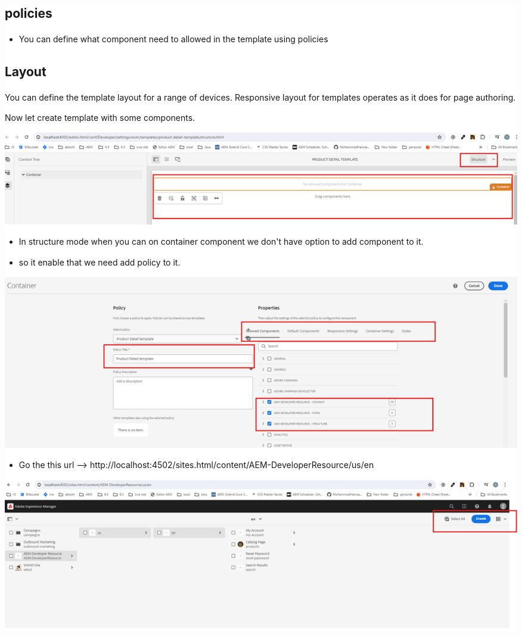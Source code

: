 ## policies
* You can define what component need to allowed in the template using policies

## Layout

You can define the template layout for a range of devices.
Responsive layout for templates operates as it does for page authoring.

Now let create template with some components.

![Folder](https://github.com/DeveloperResource-NaveenR/AEM/blob/main/Images/Editable%20Template/Editable%20Template%2018.png)

* In structure mode when you can on container component we don't have option to add component to it.

* so it enable that we need add policy to it.

![Folder](https://github.com/DeveloperResource-NaveenR/AEM/blob/main/Images/Editable%20Template/Editable%20Template%2019.png)

* Go the this url --> http://localhost:4502/sites.html/content/AEM-DeveloperResource/us/en 

![Folder](https://github.com/DeveloperResource-NaveenR/AEM/blob/main/Images/Editable%20Template/Editable%20Template%2021.png)
